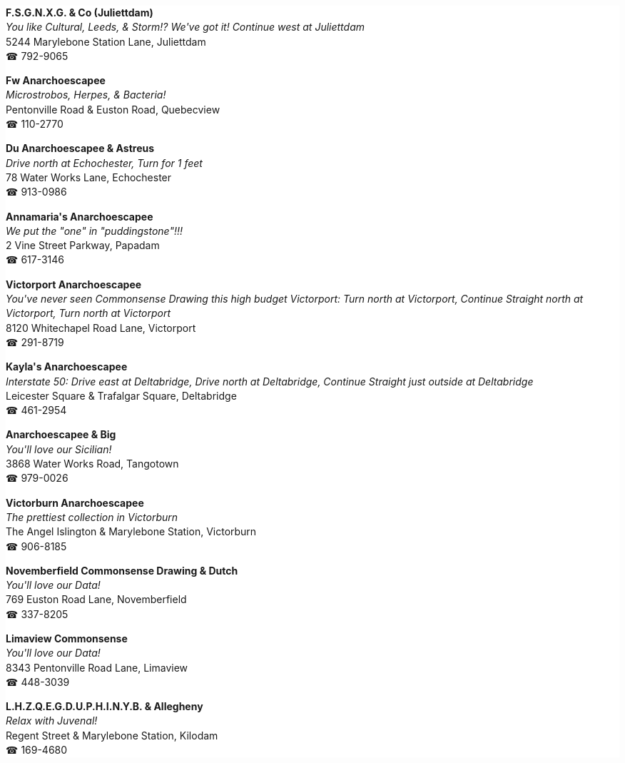 **F.S.G.N.X.G. & Co (Juliettdam)**  
_You like Cultural, Leeds, & Storm!? We've got it! 
Continue west at Juliettdam_  
5244 Marylebone Station Lane, Juliettdam  
☎ 792-9065

**Fw Anarchoescapee**  
_Microstrobos, Herpes, & Bacteria!_  
Pentonville Road & Euston Road, Quebecview  
☎ 110-2770

**Du Anarchoescapee & Astreus**  
_Drive north at Echochester, Turn for 1 feet_  
78 Water Works Lane, Echochester  
☎ 913-0986

**Annamaria's Anarchoescapee**  
_We put the "one" in "puddingstone"!!!_  
2 Vine Street Parkway, Papadam  
☎ 617-3146

**Victorport Anarchoescapee**  
_You've never seen Commonsense Drawing this high budget 
Victorport: Turn north at Victorport, Continue Straight north at Victorport, Turn north at Victorport_  
8120 Whitechapel Road Lane, Victorport  
☎ 291-8719

**Kayla's Anarchoescapee**  
_Interstate 50: Drive east at Deltabridge, Drive north at Deltabridge, Continue Straight just outside at Deltabridge_  
Leicester Square & Trafalgar Square, Deltabridge  
☎ 461-2954

**Anarchoescapee & Big**  
_You'll love our Sicilian!_  
3868 Water Works Road, Tangotown  
☎ 979-0026

**Victorburn Anarchoescapee**  
_The prettiest collection in Victorburn_  
The Angel Islington & Marylebone Station, Victorburn  
☎ 906-8185

**Novemberfield Commonsense Drawing & Dutch**  
_You'll love our Data!_  
769 Euston Road Lane, Novemberfield  
☎ 337-8205

**Limaview Commonsense**  
_You'll love our Data!_  
8343 Pentonville Road Lane, Limaview  
☎ 448-3039

**L.H.Z.Q.E.G.D.U.P.H.I.N.Y.B. & Allegheny**  
_Relax with Juvenal!_  
Regent Street & Marylebone Station, Kilodam  
☎ 169-4680
